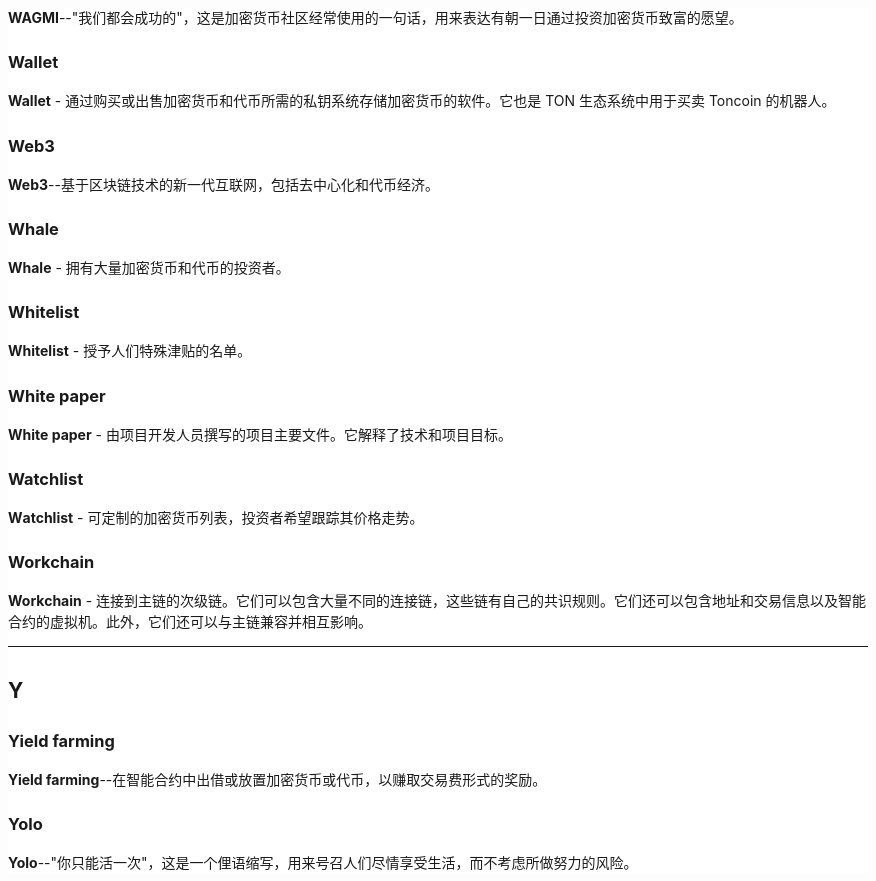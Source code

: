 **WAGMI**--"我们都会成功的"，这是加密货币社区经常使用的一句话，用来表达有朝一日通过投资加密货币致富的愿望。

### Wallet

**Wallet** - 通过购买或出售加密货币和代币所需的私钥系统存储加密货币的软件。它也是 TON 生态系统中用于买卖 Toncoin 的机器人。

### Web3

**Web3**--基于区块链技术的新一代互联网，包括去中心化和代币经济。

### Whale

**Whale** - 拥有大量加密货币和代币的投资者。

### Whitelist

**Whitelist** - 授予人们特殊津贴的名单。

### White paper

**White paper** - 由项目开发人员撰写的项目主要文件。它解释了技术和项目目标。

### Watchlist

**Wаtchlist** - 可定制的加密货币列表，投资者希望跟踪其价格走势。

### Workchain

**Workchain** - 连接到主链的次级链。它们可以包含大量不同的连接链，这些链有自己的共识规则。它们还可以包含地址和交易信息以及智能合约的虚拟机。此外，它们还可以与主链兼容并相互影响。

___________

## Y

### Yield farming

**Yield farming**--在智能合约中出借或放置加密货币或代币，以赚取交易费形式的奖励。

### Yolo

**Yolo**--"你只能活一次"，这是一个俚语缩写，用来号召人们尽情享受生活，而不考虑所做努力的风险。

<Feedback />

